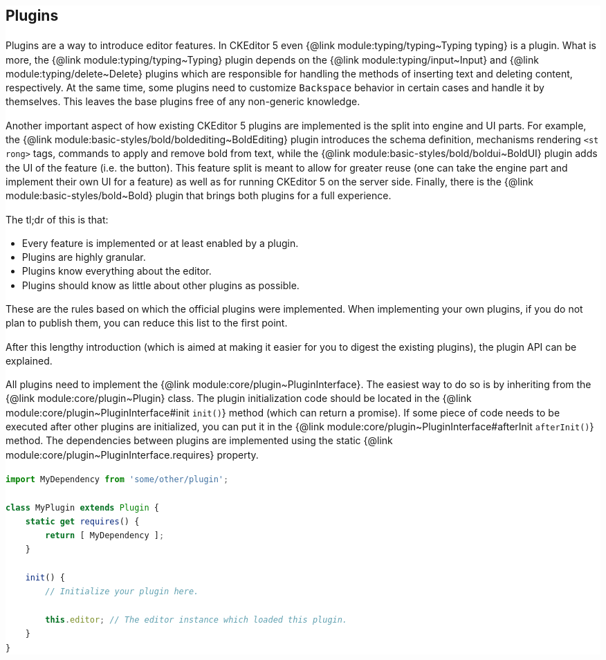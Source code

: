 ## Plugins

Plugins are a way to introduce editor features. In CKEditor 5 even {@link module:typing/typing~Typing typing} is a plugin. What is more, the {@link module:typing/typing~Typing} plugin depends on the {@link module:typing/input~Input} and {@link module:typing/delete~Delete} plugins which are responsible for handling the methods of inserting text and deleting content, respectively. At the same time, some plugins need to customize <kbd>Backspace</kbd> behavior in certain cases and handle it by themselves. This leaves the base plugins free of any non-generic knowledge.

Another important aspect of how existing CKEditor 5 plugins are implemented is the split into engine and UI parts. For example, the {@link module:basic-styles/bold/boldediting~BoldEditing} plugin introduces the schema definition, mechanisms rendering `<strong>` tags, commands to apply and remove bold from text, while the {@link module:basic-styles/bold/boldui~BoldUI} plugin adds the UI of the feature (i.e. the button). This feature split is meant to allow for greater reuse (one can take the engine part and implement their own UI for a feature) as well as for running CKEditor 5 on the server side. Finally, there is the {@link module:basic-styles/bold~Bold} plugin that brings both plugins for a full experience.

The tl;dr of this is that:

* Every feature is implemented or at least enabled by a plugin.
* Plugins are highly granular.
* Plugins know everything about the editor.
* Plugins should know as little about other plugins as possible.

These are the rules based on which the official plugins were implemented. When implementing your own plugins, if you do not plan to publish them, you can reduce this list to the first point.

After this lengthy introduction (which is aimed at making it easier for you to digest the existing plugins), the plugin API can be explained.

All plugins need to implement the {@link module:core/plugin~PluginInterface}. The easiest way to do so is by inheriting from the {@link module:core/plugin~Plugin} class. The plugin initialization code should be located in the {@link module:core/plugin~PluginInterface#init `init()`} method (which can return a promise). If some piece of code needs to be executed after other plugins are initialized, you can put it in the {@link module:core/plugin~PluginInterface#afterInit `afterInit()`} method. The dependencies between plugins are implemented using the static {@link module:core/plugin~PluginInterface.requires} property.

```js
import MyDependency from 'some/other/plugin';

class MyPlugin extends Plugin {
	static get requires() {
		return [ MyDependency ];
	}

	init() {
		// Initialize your plugin here.

		this.editor; // The editor instance which loaded this plugin.
	}
}
```
